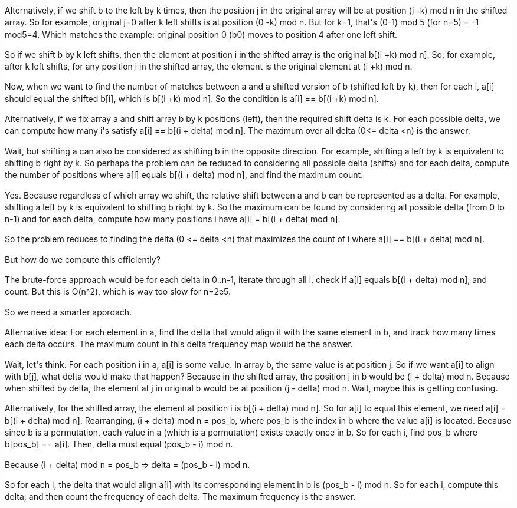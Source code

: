 Alternatively, if we shift b to the left by k times, then the position j in the original array will be at position (j -k) mod n in the shifted array. So for example, original j=0 after k left shifts is at position (0 -k) mod n. But for k=1, that's (0-1) mod 5 (for n=5) = -1 mod5=4. Which matches the example: original position 0 (b0) moves to position 4 after one left shift.

So if we shift b by k left shifts, then the element at position i in the shifted array is the original b[(i +k) mod n]. So, for example, after k left shifts, for any position i in the shifted array, the element is the original element at (i +k) mod n.

Now, when we want to find the number of matches between a and a shifted version of b (shifted left by k), then for each i, a[i] should equal the shifted b[i], which is b[(i +k) mod n]. So the condition is a[i] == b[(i +k) mod n].

Alternatively, if we fix array a and shift array b by k positions (left), then the required shift delta is k. For each possible delta, we can compute how many i's satisfy a[i] == b[(i + delta) mod n]. The maximum over all delta (0<= delta <n) is the answer.

Wait, but shifting a can also be considered as shifting b in the opposite direction. For example, shifting a left by k is equivalent to shifting b right by k. So perhaps the problem can be reduced to considering all possible delta (shifts) and for each delta, compute the number of positions where a[i] equals b[(i + delta) mod n], and find the maximum count.

Yes. Because regardless of which array we shift, the relative shift between a and b can be represented as a delta. For example, shifting a left by k is equivalent to shifting b right by k. So the maximum can be found by considering all possible delta (from 0 to n-1) and for each delta, compute how many positions i have a[i] = b[(i + delta) mod n].

So the problem reduces to finding the delta (0 <= delta <n) that maximizes the count of i where a[i] == b[(i + delta) mod n].

But how do we compute this efficiently?

The brute-force approach would be for each delta in 0..n-1, iterate through all i, check if a[i] equals b[(i + delta) mod n], and count. But this is O(n^2), which is way too slow for n=2e5.

So we need a smarter approach.

Alternative idea: For each element in a, find the delta that would align it with the same element in b, and track how many times each delta occurs. The maximum count in this delta frequency map would be the answer.

Wait, let's think. For each position i in a, a[i] is some value. In array b, the same value is at position j. So if we want a[i] to align with b[j], what delta would make that happen? Because in the shifted array, the position j in b would be (i + delta) mod n. Because when shifted by delta, the element at j in original b would be at position (j - delta) mod n. Wait, maybe this is getting confusing.

Alternatively, for the shifted array, the element at position i is b[(i + delta) mod n]. So for a[i] to equal this element, we need a[i] = b[(i + delta) mod n]. Rearranging, (i + delta) mod n = pos_b, where pos_b is the index in b where the value a[i] is located. Because since b is a permutation, each value in a (which is a permutation) exists exactly once in b. So for each i, find pos_b where b[pos_b] == a[i]. Then, delta must equal (pos_b - i) mod n.

Because (i + delta) mod n = pos_b => delta = (pos_b - i) mod n.

So for each i, the delta that would align a[i] with its corresponding element in b is (pos_b - i) mod n. So for each i, compute this delta, and then count the frequency of each delta. The maximum frequency is the answer.
